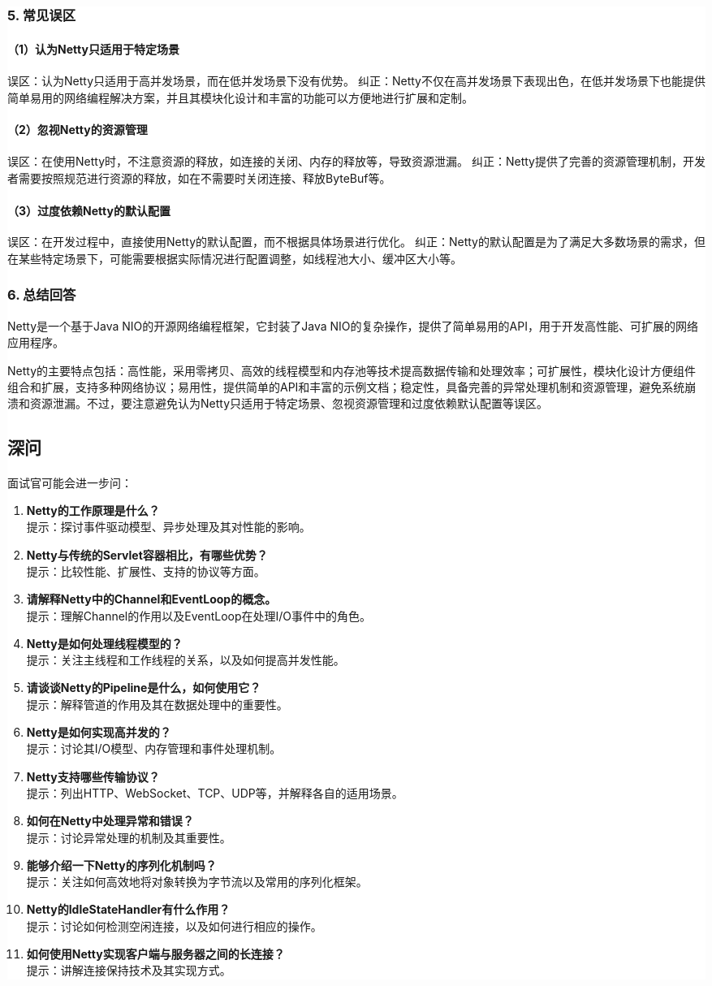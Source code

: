 ### 5. 常见误区
#### （1）认为Netty只适用于特定场景
误区：认为Netty只适用于高并发场景，而在低并发场景下没有优势。
纠正：Netty不仅在高并发场景下表现出色，在低并发场景下也能提供简单易用的网络编程解决方案，并且其模块化设计和丰富的功能可以方便地进行扩展和定制。

#### （2）忽视Netty的资源管理
误区：在使用Netty时，不注意资源的释放，如连接的关闭、内存的释放等，导致资源泄漏。
纠正：Netty提供了完善的资源管理机制，开发者需要按照规范进行资源的释放，如在不需要时关闭连接、释放ByteBuf等。

#### （3）过度依赖Netty的默认配置
误区：在开发过程中，直接使用Netty的默认配置，而不根据具体场景进行优化。
纠正：Netty的默认配置是为了满足大多数场景的需求，但在某些特定场景下，可能需要根据实际情况进行配置调整，如线程池大小、缓冲区大小等。

### 6. 总结回答
Netty是一个基于Java NIO的开源网络编程框架，它封装了Java NIO的复杂操作，提供了简单易用的API，用于开发高性能、可扩展的网络应用程序。

Netty的主要特点包括：高性能，采用零拷贝、高效的线程模型和内存池等技术提高数据传输和处理效率；可扩展性，模块化设计方便组件组合和扩展，支持多种网络协议；易用性，提供简单的API和丰富的示例文档；稳定性，具备完善的异常处理机制和资源管理，避免系统崩溃和资源泄漏。不过，要注意避免认为Netty只适用于特定场景、忽视资源管理和过度依赖默认配置等误区。 

## 深问

面试官可能会进一步问：

1. **Netty的工作原理是什么？**  
   提示：探讨事件驱动模型、异步处理及其对性能的影响。

2. **Netty与传统的Servlet容器相比，有哪些优势？**  
   提示：比较性能、扩展性、支持的协议等方面。

3. **请解释Netty中的Channel和EventLoop的概念。**  
   提示：理解Channel的作用以及EventLoop在处理I/O事件中的角色。

4. **Netty是如何处理线程模型的？**  
   提示：关注主线程和工作线程的关系，以及如何提高并发性能。

5. **请谈谈Netty的Pipeline是什么，如何使用它？**  
   提示：解释管道的作用及其在数据处理中的重要性。

6. **Netty是如何实现高并发的？**  
   提示：讨论其I/O模型、内存管理和事件处理机制。

7. **Netty支持哪些传输协议？**  
   提示：列出HTTP、WebSocket、TCP、UDP等，并解释各自的适用场景。

8. **如何在Netty中处理异常和错误？**  
   提示：讨论异常处理的机制及其重要性。

9. **能够介绍一下Netty的序列化机制吗？**  
   提示：关注如何高效地将对象转换为字节流以及常用的序列化框架。

10. **Netty的IdleStateHandler有什么作用？**  
    提示：讨论如何检测空闲连接，以及如何进行相应的操作。

11. **如何使用Netty实现客户端与服务器之间的长连接？**  
    提示：讲解连接保持技术及其实现方式。
